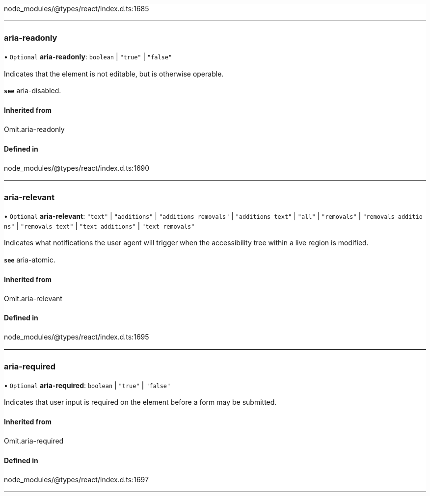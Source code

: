 node_modules/@types/react/index.d.ts:1685

---

### aria-readonly

• `Optional` **aria-readonly**: `boolean` \| `"true"` \| `"false"`

Indicates that the element is not editable, but is otherwise operable.

**`see`** aria-disabled.

#### Inherited from

Omit.aria-readonly

#### Defined in

node_modules/@types/react/index.d.ts:1690

---

### aria-relevant

• `Optional` **aria-relevant**: `"text"` \| `"additions"` \| `"additions removals"` \| `"additions text"` \| `"all"` \| `"removals"` \| `"removals additions"` \| `"removals text"` \| `"text additions"` \| `"text removals"`

Indicates what notifications the user agent will trigger when the accessibility tree within a live region is modified.

**`see`** aria-atomic.

#### Inherited from

Omit.aria-relevant

#### Defined in

node_modules/@types/react/index.d.ts:1695

---

### aria-required

• `Optional` **aria-required**: `boolean` \| `"true"` \| `"false"`

Indicates that user input is required on the element before a form may be submitted.

#### Inherited from

Omit.aria-required

#### Defined in

node_modules/@types/react/index.d.ts:1697

---

